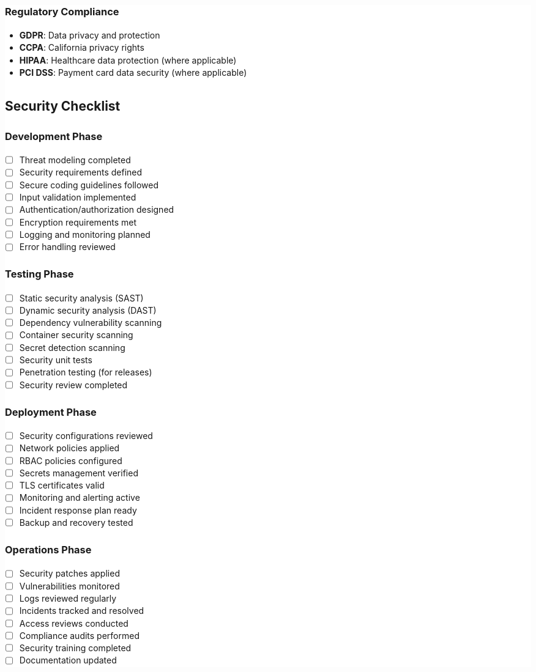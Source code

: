 ### Regulatory Compliance

- **GDPR**: Data privacy and protection
- **CCPA**: California privacy rights
- **HIPAA**: Healthcare data protection (where applicable)
- **PCI DSS**: Payment card data security (where applicable)

## Security Checklist

### Development Phase

- [ ] Threat modeling completed
- [ ] Security requirements defined
- [ ] Secure coding guidelines followed
- [ ] Input validation implemented
- [ ] Authentication/authorization designed
- [ ] Encryption requirements met
- [ ] Logging and monitoring planned
- [ ] Error handling reviewed

### Testing Phase

- [ ] Static security analysis (SAST)
- [ ] Dynamic security analysis (DAST)
- [ ] Dependency vulnerability scanning
- [ ] Container security scanning
- [ ] Secret detection scanning
- [ ] Security unit tests
- [ ] Penetration testing (for releases)
- [ ] Security review completed

### Deployment Phase

- [ ] Security configurations reviewed
- [ ] Network policies applied
- [ ] RBAC policies configured
- [ ] Secrets management verified
- [ ] TLS certificates valid
- [ ] Monitoring and alerting active
- [ ] Incident response plan ready
- [ ] Backup and recovery tested

### Operations Phase

- [ ] Security patches applied
- [ ] Vulnerabilities monitored
- [ ] Logs reviewed regularly
- [ ] Incidents tracked and resolved
- [ ] Access reviews conducted
- [ ] Compliance audits performed
- [ ] Security training completed
- [ ] Documentation updated
